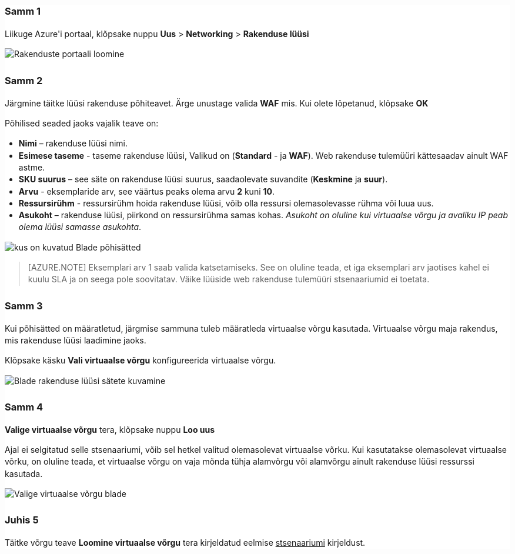 ### <a name="step-1"></a>Samm 1

Liikuge Azure'i portaal, klõpsake nuppu **Uus** > **Networking** > **Rakenduse lüüsi**

![Rakenduste portaali loomine][1-1]

### <a name="step-2"></a>Samm 2

Järgmine täitke lüüsi rakenduse põhiteavet. Ärge unustage valida **WAF** mis. Kui olete lõpetanud, klõpsake **OK**

Põhilised seaded jaoks vajalik teave on:

- **Nimi** – rakenduse lüüsi nimi.
- **Esimese taseme** - taseme rakenduse lüüsi, Valikud on (**Standard** - ja **WAF**). Web rakenduse tulemüüri kättesaadav ainult WAF astme.
- **SKU suurus** – see säte on rakenduse lüüsi suurus, saadaolevate suvandite (**Keskmine** ja **suur**).
- **Arvu** - eksemplaride arv, see väärtus peaks olema arvu **2** kuni **10**.
- **Ressursirühm** - ressursirühm hoida rakenduse lüüsi, võib olla ressursi olemasolevasse rühma või luua uus.
- **Asukoht** – rakenduse lüüsi, piirkond on ressursirühma samas kohas. *Asukoht on oluline kui virtuaalse võrgu ja avaliku IP peab olema lüüsi samasse asukohta*.

![kus on kuvatud Blade põhisätted][2-2]

>[AZURE.NOTE] Eksemplari arv 1 saab valida katsetamiseks. See on oluline teada, et iga eksemplari arv jaotises kahel ei kuulu SLA ja on seega pole soovitatav. Väike lüüside web rakenduse tulemüüri stsenaariumid ei toetata.

### <a name="step-3"></a>Samm 3

Kui põhisätted on määratletud, järgmise sammuna tuleb määratleda virtuaalse võrgu kasutada. Virtuaalse võrgu maja rakendus, mis rakenduse lüüsi laadimine jaoks.

Klõpsake käsku **Vali virtuaalse võrgu** konfigureerida virtuaalse võrgu.

![Blade rakenduse lüüsi sätete kuvamine][3]

### <a name="step-4"></a>Samm 4

**Valige virtuaalse võrgu** tera, klõpsake nuppu **Loo uus**

Ajal ei selgitatud selle stsenaariumi, võib sel hetkel valitud olemasolevat virtuaalse võrku.  Kui kasutatakse olemasolevat virtuaalse võrku, on oluline teada, et virtuaalse võrgu on vaja mõnda tühja alamvõrgu või alamvõrgu ainult rakenduse lüüsi ressurssi kasutada.

![Valige virtuaalse võrgu blade][4]

### <a name="step-5"></a>Juhis 5

Täitke võrgu teave **Loomine virtuaalse võrgu** tera kirjeldatud eelmise [stsenaariumi](#scenario) kirjeldust.


[1]: ./media/application-gateway-web-application-firewall-portal/figure1.png
[2]: ./media/application-gateway-web-application-firewall-portal/figure2.png
[1-1]: ./media/application-gateway-web-application-firewall-portal/figure1-1.png
[2-2]: ./media/application-gateway-web-application-firewall-portal/figure2-2.png
[3]: ./media/application-gateway-web-application-firewall-portal/figure3.png
[4]: ./media/application-gateway-web-application-firewall-portal/figure4.png
[5]: ./media/application-gateway-web-application-firewall-portal/figure5.png
[6]: ./media/application-gateway-web-application-firewall-portal/figure6.png
[7]: ./media/application-gateway-web-application-firewall-portal/figure7.png
[8]: ./media/application-gateway-web-application-firewall-portal/figure8.png
[9]: ./media/application-gateway-web-application-firewall-portal/figure9.png
[10]: ./media/application-gateway-web-application-firewall-portal/figure10.png
[scenario]: ./media/application-gateway-web-application-firewall-portal/scenario.png